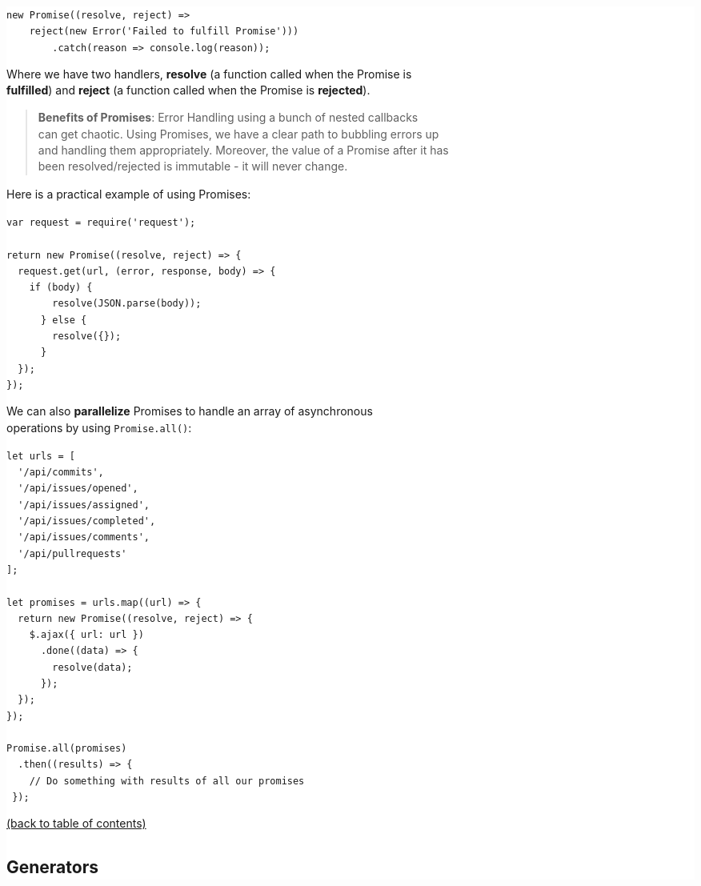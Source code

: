    new Promise((resolve, reject) =>
        reject(new Error('Failed to fulfill Promise')))
            .catch(reason => console.log(reason));

Where we have two handlers, **resolve** (a function called when the Promise is  
**fulfilled**) and **reject** (a function called when the Promise is **rejected**).

> **Benefits of Promises**: Error Handling using a bunch of nested callbacks  
> can get chaotic. Using Promises, we have a clear path to bubbling errors up  
> and handling them appropriately. Moreover, the value of a Promise after it has  
> been resolved/rejected is immutable - it will never change.

Here is a practical example of using Promises:

    var request = require('request');

    return new Promise((resolve, reject) => {
      request.get(url, (error, response, body) => {
        if (body) {
            resolve(JSON.parse(body));
          } else {
            resolve({});
          }
      });
    });

We can also **parallelize** Promises to handle an array of asynchronous  
operations by using `Promise.all()`:

    let urls = [
      '/api/commits',
      '/api/issues/opened',
      '/api/issues/assigned',
      '/api/issues/completed',
      '/api/issues/comments',
      '/api/pullrequests'
    ];

    let promises = urls.map((url) => {
      return new Promise((resolve, reject) => {
        $.ajax({ url: url })
          .done((data) => {
            resolve(data);
          });
      });
    });

    Promise.all(promises)
      .then((results) => {
        // Do something with results of all our promises
     });

[(back to table of contents)]()

## Generators
